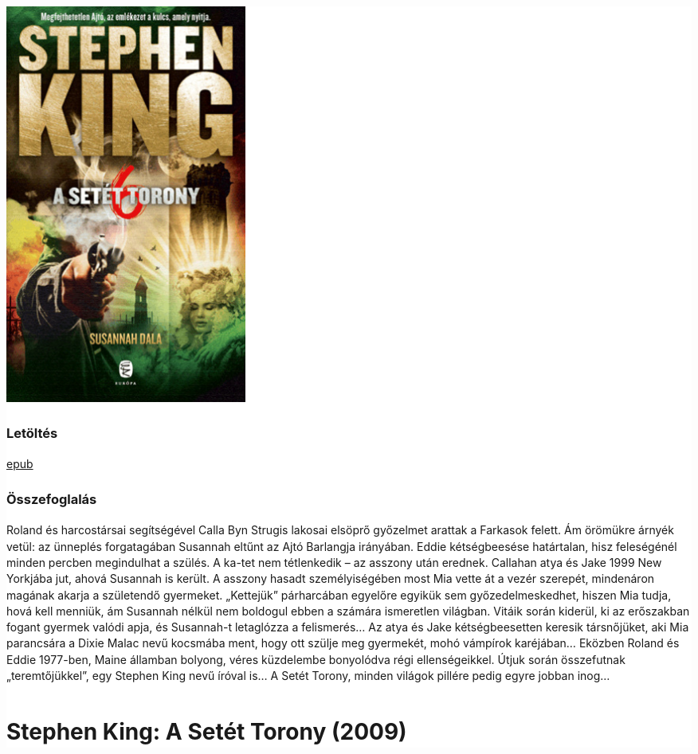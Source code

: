 <img src="https://github.com/BercziSandor/calibre_lib/raw/main/Stephen%20King/Susannah%20dala%20%28542%29/cover.jpg" alt="cover" width="300"/>

### Letöltés
[epub](https://github.com/BercziSandor/calibre_lib/raw/main/Stephen%20King/Susannah%20dala%20%28542%29/Susannah%20dala%20-%20Stephen%20King.epub)

### Összefoglalás
Roland ​és harcostársai segítségével Calla Byn Strugis lakosai elsöprő győzelmet arattak a Farkasok felett. Ám örömükre árnyék vetül: az ünneplés forgatagában Susannah eltűnt az Ajtó Barlangja irányában. Eddie kétségbeesése határtalan, hisz feleségénél minden percben megindulhat a szülés. 
A ka-tet nem tétlenkedik – az asszony után erednek. Callahan atya és Jake 1999 New Yorkjába jut, ahová Susannah is került. A asszony hasadt személyiségében most Mia vette át a vezér szerepét, mindenáron magának akarja a születendő gyermeket. „Kettejük” párharcában egyelőre egyikük sem győzedelmeskedhet, hiszen Mia tudja, hová kell menniük, ám Susannah nélkül nem boldogul ebben a számára ismeretlen világban. Vitáik során kiderül, ki az erőszakban fogant gyermek valódi apja, és Susannah-t letaglózza a felismerés…
Az atya és Jake kétségbeesetten keresik társnőjüket, aki Mia parancsára a Dixie Malac nevű kocsmába ment, hogy ott szülje meg gyermekét, mohó vámpírok karéjában…
Eközben Roland és Eddie 1977-ben, Maine államban bolyong, véres küzdelembe bonyolódva régi ellenségeikkel. Útjuk során összefutnak „teremtőjükkel”, egy Stephen King nevű íróval is…
A Setét Torony, minden világok pillére pedig egyre jobban inog…

# <a name="id_541">Stephen King: A Setét Torony (2009)</a>